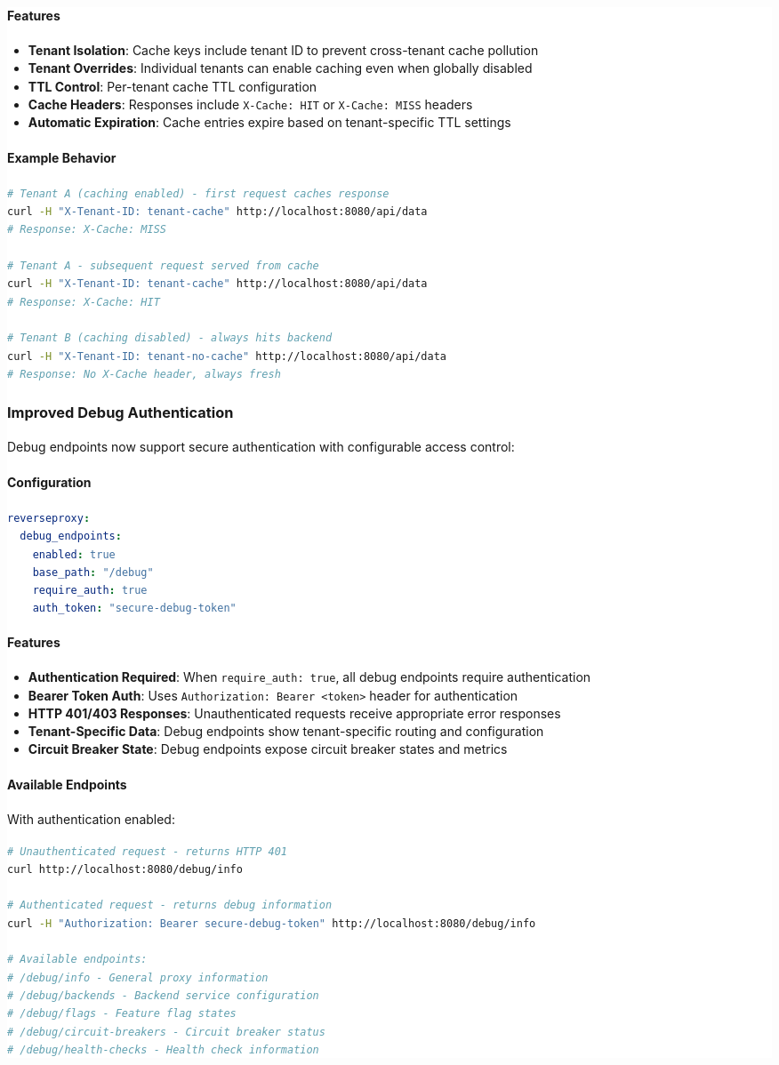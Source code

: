 #### Features

- **Tenant Isolation**: Cache keys include tenant ID to prevent cross-tenant cache pollution
- **Tenant Overrides**: Individual tenants can enable caching even when globally disabled
- **TTL Control**: Per-tenant cache TTL configuration
- **Cache Headers**: Responses include `X-Cache: HIT` or `X-Cache: MISS` headers
- **Automatic Expiration**: Cache entries expire based on tenant-specific TTL settings

#### Example Behavior

```bash
# Tenant A (caching enabled) - first request caches response
curl -H "X-Tenant-ID: tenant-cache" http://localhost:8080/api/data
# Response: X-Cache: MISS

# Tenant A - subsequent request served from cache
curl -H "X-Tenant-ID: tenant-cache" http://localhost:8080/api/data
# Response: X-Cache: HIT

# Tenant B (caching disabled) - always hits backend
curl -H "X-Tenant-ID: tenant-no-cache" http://localhost:8080/api/data
# Response: No X-Cache header, always fresh
```

### Improved Debug Authentication

Debug endpoints now support secure authentication with configurable access control:

#### Configuration

```yaml
reverseproxy:
  debug_endpoints:
    enabled: true
    base_path: "/debug"
    require_auth: true
    auth_token: "secure-debug-token"
```

#### Features

- **Authentication Required**: When `require_auth: true`, all debug endpoints require authentication
- **Bearer Token Auth**: Uses `Authorization: Bearer <token>` header for authentication
- **HTTP 401/403 Responses**: Unauthenticated requests receive appropriate error responses
- **Tenant-Specific Data**: Debug endpoints show tenant-specific routing and configuration
- **Circuit Breaker State**: Debug endpoints expose circuit breaker states and metrics

#### Available Endpoints

With authentication enabled:

```bash
# Unauthenticated request - returns HTTP 401
curl http://localhost:8080/debug/info

# Authenticated request - returns debug information
curl -H "Authorization: Bearer secure-debug-token" http://localhost:8080/debug/info

# Available endpoints:
# /debug/info - General proxy information
# /debug/backends - Backend service configuration
# /debug/flags - Feature flag states
# /debug/circuit-breakers - Circuit breaker status
# /debug/health-checks - Health check information
```
